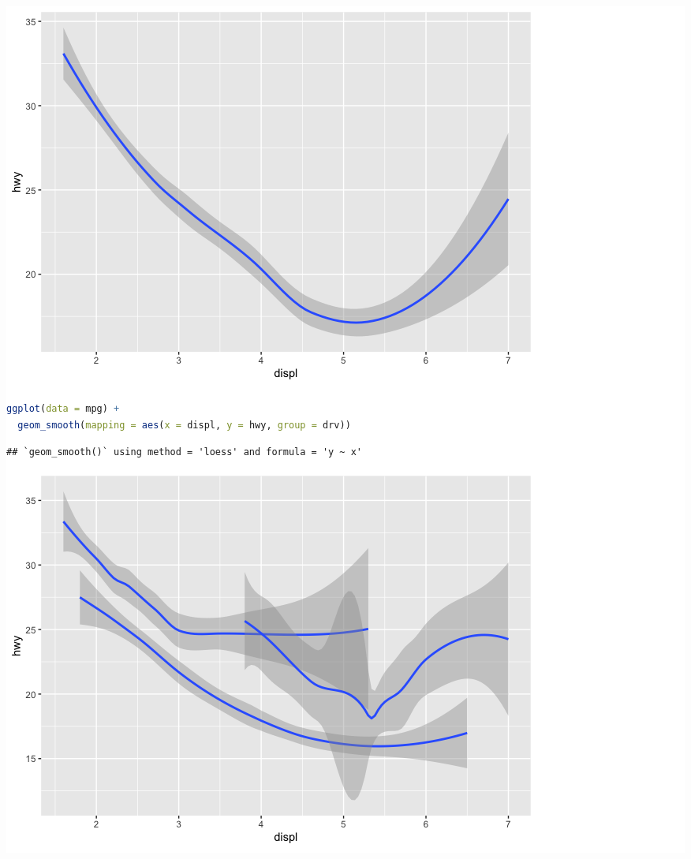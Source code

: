 ![](R-for-Data-Science-Notes_files/figure-gfm/geometric%20objects-4.png)

``` r
ggplot(data = mpg) +
  geom_smooth(mapping = aes(x = displ, y = hwy, group = drv))
```

    ## `geom_smooth()` using method = 'loess' and formula = 'y ~ x'

![](R-for-Data-Science-Notes_files/figure-gfm/geometric%20objects-5.png)
